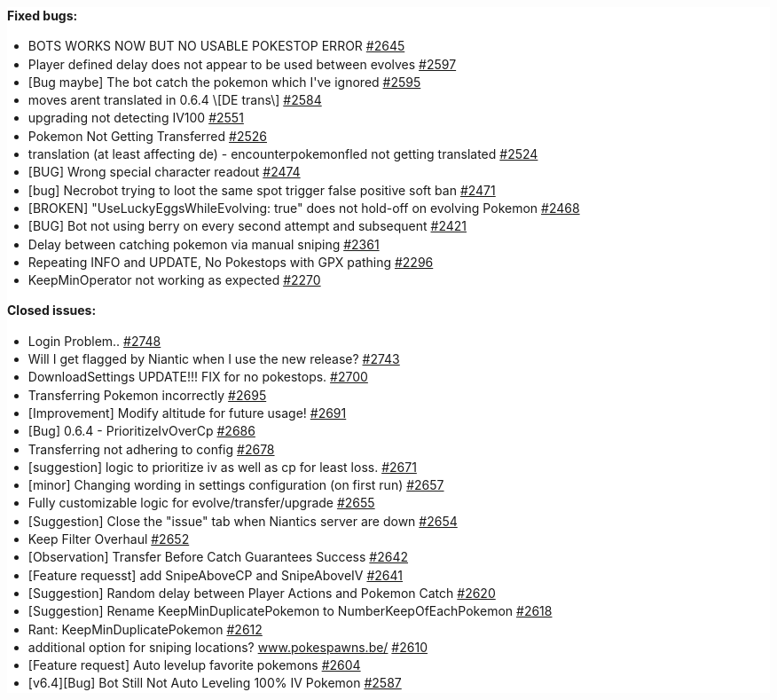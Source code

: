 **Fixed bugs:**

- BOTS WORKS NOW BUT NO USABLE POKESTOP ERROR [\#2645](https://github.com/NECROBOTIO/NecroBot/issues/2645)
- Player defined delay does not appear to be used between evolves [\#2597](https://github.com/NECROBOTIO/NecroBot/issues/2597)
- \[Bug maybe\] The bot catch the pokemon which  I've ignored  [\#2595](https://github.com/NECROBOTIO/NecroBot/issues/2595)
- moves arent translated in 0.6.4 \\[DE trans\\] [\#2584](https://github.com/NECROBOTIO/NecroBot/issues/2584)
- upgrading not detecting IV100 [\#2551](https://github.com/NECROBOTIO/NecroBot/issues/2551)
- Pokemon Not Getting Transferred [\#2526](https://github.com/NECROBOTIO/NecroBot/issues/2526)
- translation \(at least affecting de\) - encounterpokemonfled not getting translated [\#2524](https://github.com/NECROBOTIO/NecroBot/issues/2524)
- \[BUG\] Wrong special character readout [\#2474](https://github.com/NECROBOTIO/NecroBot/issues/2474)
- \[bug\] Necrobot trying to loot the same spot trigger false positive soft ban [\#2471](https://github.com/NECROBOTIO/NecroBot/issues/2471)
- \[BROKEN\] "UseLuckyEggsWhileEvolving: true" does not hold-off on evolving Pokemon [\#2468](https://github.com/NECROBOTIO/NecroBot/issues/2468)
- \[BUG\] Bot not using berry on every second attempt and subsequent [\#2421](https://github.com/NECROBOTIO/NecroBot/issues/2421)
- Delay between catching pokemon via manual sniping [\#2361](https://github.com/NECROBOTIO/NecroBot/issues/2361)
- Repeating INFO and UPDATE, No Pokestops with GPX pathing [\#2296](https://github.com/NECROBOTIO/NecroBot/issues/2296)
- KeepMinOperator not working as expected [\#2270](https://github.com/NECROBOTIO/NecroBot/issues/2270)

**Closed issues:**

- Login Problem.. [\#2748](https://github.com/NECROBOTIO/NecroBot/issues/2748)
- Will I get flagged by Niantic when I use the new release? [\#2743](https://github.com/NECROBOTIO/NecroBot/issues/2743)
- DownloadSettings UPDATE!!! FIX for no pokestops. [\#2700](https://github.com/NECROBOTIO/NecroBot/issues/2700)
- Transferring Pokemon incorrectly [\#2695](https://github.com/NECROBOTIO/NecroBot/issues/2695)
- \[Improvement\] Modify altitude for future usage! [\#2691](https://github.com/NECROBOTIO/NecroBot/issues/2691)
- \[Bug\] 0.6.4 - PrioritizeIvOverCp [\#2686](https://github.com/NECROBOTIO/NecroBot/issues/2686)
- Transferring not adhering to config [\#2678](https://github.com/NECROBOTIO/NecroBot/issues/2678)
- \[suggestion\] logic to prioritize iv as well as cp for least loss. [\#2671](https://github.com/NECROBOTIO/NecroBot/issues/2671)
- \[minor\] Changing wording in settings configuration \(on first run\) [\#2657](https://github.com/NECROBOTIO/NecroBot/issues/2657)
- Fully customizable logic for evolve/transfer/upgrade [\#2655](https://github.com/NECROBOTIO/NecroBot/issues/2655)
- \[Suggestion\] Close the "issue" tab when Niantics server are down [\#2654](https://github.com/NECROBOTIO/NecroBot/issues/2654)
- Keep Filter Overhaul [\#2652](https://github.com/NECROBOTIO/NecroBot/issues/2652)
- \[Observation\] Transfer Before Catch Guarantees Success [\#2642](https://github.com/NECROBOTIO/NecroBot/issues/2642)
- \[Feature requesst\] add SnipeAboveCP and SnipeAboveIV [\#2641](https://github.com/NECROBOTIO/NecroBot/issues/2641)
- \[Suggestion\] Random delay between Player Actions and Pokemon Catch [\#2620](https://github.com/NECROBOTIO/NecroBot/issues/2620)
- \[Suggestion\] Rename KeepMinDuplicatePokemon to NumberKeepOfEachPokemon [\#2618](https://github.com/NECROBOTIO/NecroBot/issues/2618)
- Rant: KeepMinDuplicatePokemon [\#2612](https://github.com/NECROBOTIO/NecroBot/issues/2612)
-  additional option for sniping locations? www.pokespawns.be/ [\#2610](https://github.com/NECROBOTIO/NecroBot/issues/2610)
- \[Feature request\] Auto levelup favorite pokemons [\#2604](https://github.com/NECROBOTIO/NecroBot/issues/2604)
- \[v6.4\]\[Bug\] Bot Still Not Auto Leveling 100% IV Pokemon [\#2587](https://github.com/NECROBOTIO/NecroBot/issues/2587)